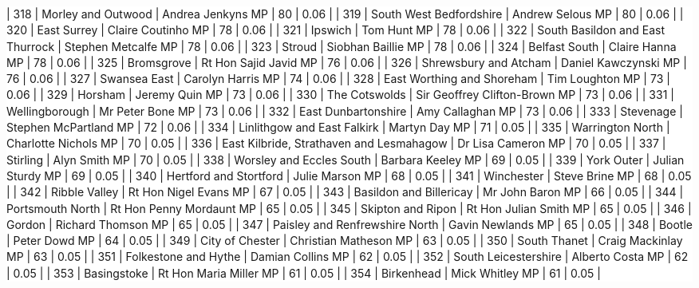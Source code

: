 | 318 | Morley and Outwood | Andrea Jenkyns MP | 80 | 0.06 |
| 319 | South West Bedfordshire | Andrew Selous MP | 80 | 0.06 |
| 320 | East Surrey | Claire Coutinho MP | 78 | 0.06 |
| 321 | Ipswich | Tom Hunt MP | 78 | 0.06 |
| 322 | South Basildon and East Thurrock | Stephen Metcalfe MP | 78 | 0.06 |
| 323 | Stroud | Siobhan Baillie MP | 78 | 0.06 |
| 324 | Belfast South | Claire Hanna MP | 78 | 0.06 |
| 325 | Bromsgrove | Rt Hon Sajid Javid MP | 76 | 0.06 |
| 326 | Shrewsbury and Atcham | Daniel Kawczynski MP | 76 | 0.06 |
| 327 | Swansea East | Carolyn Harris MP | 74 | 0.06 |
| 328 | East Worthing and Shoreham | Tim Loughton MP | 73 | 0.06 |
| 329 | Horsham | Jeremy Quin MP | 73 | 0.06 |
| 330 | The Cotswolds | Sir Geoffrey Clifton-Brown MP | 73 | 0.06 |
| 331 | Wellingborough | Mr Peter Bone MP | 73 | 0.06 |
| 332 | East Dunbartonshire | Amy Callaghan MP | 73 | 0.06 |
| 333 | Stevenage | Stephen McPartland MP | 72 | 0.06 |
| 334 | Linlithgow and East Falkirk | Martyn Day MP | 71 | 0.05 |
| 335 | Warrington North | Charlotte Nichols MP | 70 | 0.05 |
| 336 | East Kilbride, Strathaven and Lesmahagow | Dr Lisa Cameron MP | 70 | 0.05 |
| 337 | Stirling | Alyn Smith MP | 70 | 0.05 |
| 338 | Worsley and Eccles South | Barbara Keeley MP | 69 | 0.05 |
| 339 | York Outer | Julian Sturdy MP | 69 | 0.05 |
| 340 | Hertford and Stortford | Julie Marson MP | 68 | 0.05 |
| 341 | Winchester | Steve Brine MP | 68 | 0.05 |
| 342 | Ribble Valley | Rt Hon Nigel Evans MP | 67 | 0.05 |
| 343 | Basildon and Billericay | Mr John Baron MP | 66 | 0.05 |
| 344 | Portsmouth North | Rt Hon Penny Mordaunt MP | 65 | 0.05 |
| 345 | Skipton and Ripon | Rt Hon Julian Smith MP | 65 | 0.05 |
| 346 | Gordon | Richard Thomson MP | 65 | 0.05 |
| 347 | Paisley and Renfrewshire North | Gavin Newlands MP | 65 | 0.05 |
| 348 | Bootle | Peter Dowd MP | 64 | 0.05 |
| 349 | City of Chester | Christian Matheson MP | 63 | 0.05 |
| 350 | South Thanet | Craig Mackinlay MP | 63 | 0.05 |
| 351 | Folkestone and Hythe | Damian Collins MP | 62 | 0.05 |
| 352 | South Leicestershire | Alberto Costa MP | 62 | 0.05 |
| 353 | Basingstoke | Rt Hon Maria Miller MP | 61 | 0.05 |
| 354 | Birkenhead | Mick Whitley MP | 61 | 0.05 |